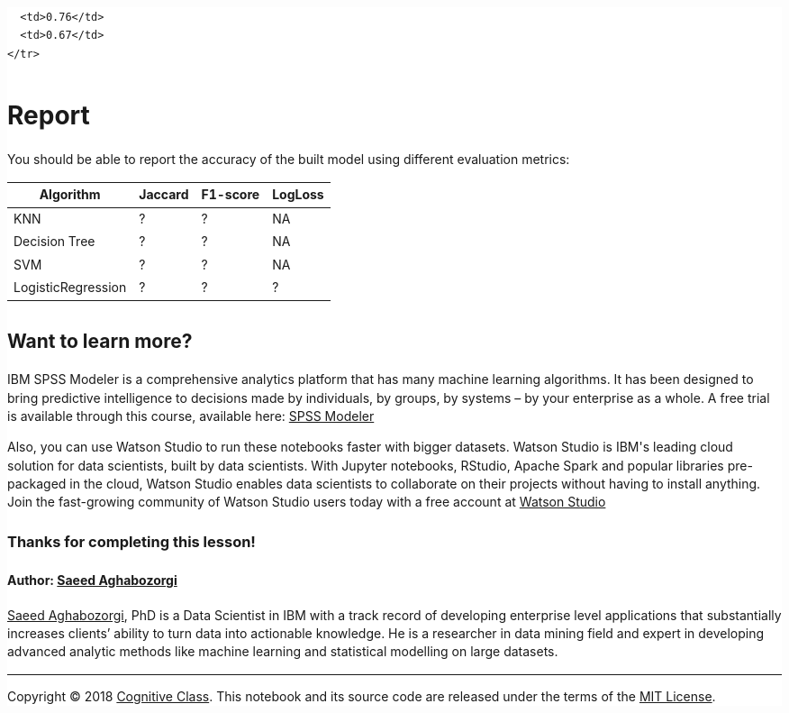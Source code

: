       <td>0.76</td>
      <td>0.67</td>
    </tr>
  </tbody>
</table>
</div>



# Report
You should be able to report the accuracy of the built model using different evaluation metrics:

| Algorithm          | Jaccard | F1-score | LogLoss |
|--------------------|---------|----------|---------|
| KNN                | ?       | ?        | NA      |
| Decision Tree      | ?       | ?        | NA      |
| SVM                | ?       | ?        | NA      |
| LogisticRegression | ?       | ?        | ?       |

<h2>Want to learn more?</h2>

IBM SPSS Modeler is a comprehensive analytics platform that has many machine learning algorithms. It has been designed to bring predictive intelligence to decisions made by individuals, by groups, by systems – by your enterprise as a whole. A free trial is available through this course, available here: <a href="http://cocl.us/ML0101EN-SPSSModeler">SPSS Modeler</a>

Also, you can use Watson Studio to run these notebooks faster with bigger datasets. Watson Studio is IBM's leading cloud solution for data scientists, built by data scientists. With Jupyter notebooks, RStudio, Apache Spark and popular libraries pre-packaged in the cloud, Watson Studio enables data scientists to collaborate on their projects without having to install anything. Join the fast-growing community of Watson Studio users today with a free account at <a href="https://cocl.us/ML0101EN_DSX">Watson Studio</a>

<h3>Thanks for completing this lesson!</h3>

<h4>Author:  <a href="https://ca.linkedin.com/in/saeedaghabozorgi">Saeed Aghabozorgi</a></h4>
<p><a href="https://ca.linkedin.com/in/saeedaghabozorgi">Saeed Aghabozorgi</a>, PhD is a Data Scientist in IBM with a track record of developing enterprise level applications that substantially increases clients’ ability to turn data into actionable knowledge. He is a researcher in data mining field and expert in developing advanced analytic methods like machine learning and statistical modelling on large datasets.</p>

<hr>

<p>Copyright &copy; 2018 <a href="https://cocl.us/DX0108EN_CC">Cognitive Class</a>. This notebook and its source code are released under the terms of the <a href="https://bigdatauniversity.com/mit-license/">MIT License</a>.</p>
